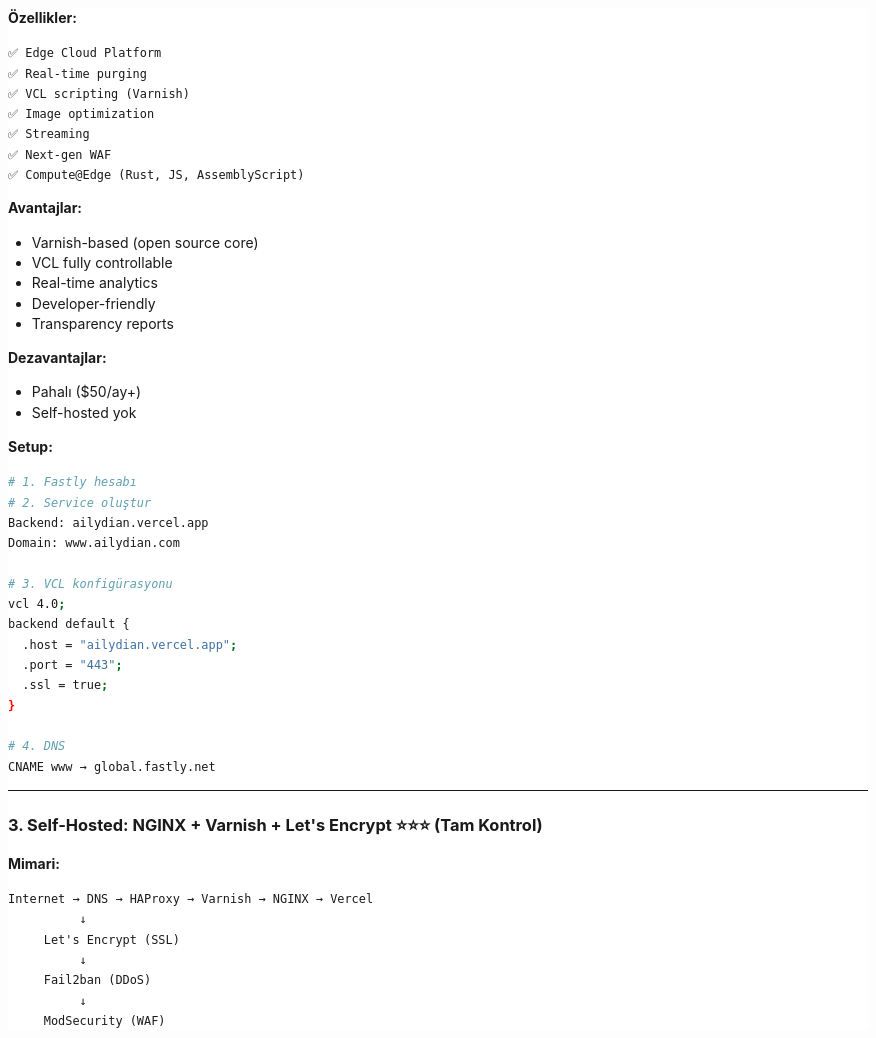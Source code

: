 **Özellikler:**
```
✅ Edge Cloud Platform
✅ Real-time purging
✅ VCL scripting (Varnish)
✅ Image optimization
✅ Streaming
✅ Next-gen WAF
✅ Compute@Edge (Rust, JS, AssemblyScript)
```

**Avantajlar:**
- Varnish-based (open source core)
- VCL fully controllable
- Real-time analytics
- Developer-friendly
- Transparency reports

**Dezavantajlar:**
- Pahalı ($50/ay+)
- Self-hosted yok

**Setup:**
```bash
# 1. Fastly hesabı
# 2. Service oluştur
Backend: ailydian.vercel.app
Domain: www.ailydian.com

# 3. VCL konfigürasyonu
vcl 4.0;
backend default {
  .host = "ailydian.vercel.app";
  .port = "443";
  .ssl = true;
}

# 4. DNS
CNAME www → global.fastly.net
```

---

### 3. **Self-Hosted: NGINX + Varnish + Let's Encrypt** ⭐⭐⭐ (Tam Kontrol)

**Mimari:**
```
Internet → DNS → HAProxy → Varnish → NGINX → Vercel
          ↓
     Let's Encrypt (SSL)
          ↓
     Fail2ban (DDoS)
          ↓
     ModSecurity (WAF)
```
